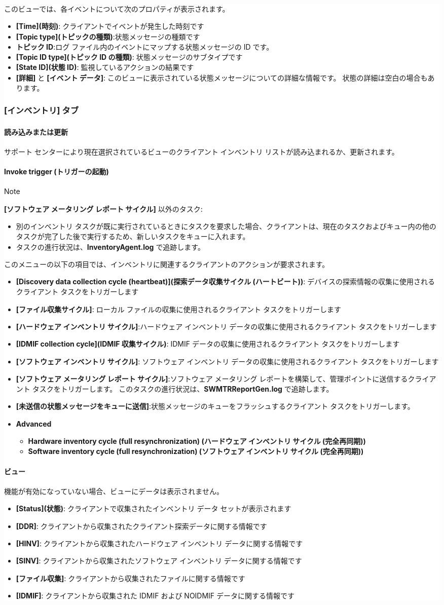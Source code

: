 このビューでは、各イベントについて次のプロパティが表示されます。  

 - **[Time]\(時刻\)**: クライアントでイベントが発生した時刻です  
 - **[Topic type]\(トピックの種類\)**:状態メッセージの種類です  
 - **トピック ID**:ログ ファイル内のイベントにマップする状態メッセージの ID です。  
 - **[Topic ID type]\(トピック ID の種類\)**: 状態メッセージのサブタイプです  
 - **[State ID]\(状態 ID\)**: 監視しているアクションの結果です  
 - **[詳細]** と **[イベント データ]**: このビューに表示されている状態メッセージについての詳細な情報です。 状態の詳細は空白の場合もあります。  



### <a name="bkmk_support-inventory"></a>[インベントリ] タブ

#### <a name="load-or-refresh"></a>読み込みまたは更新
サポート センターにより現在選択されているビューのクライアント インベントリ リストが読み込まれるか、更新されます。

#### <a name="invoke-trigger"></a>Invoke trigger (トリガーの起動)

> [!Note]  
> **[ソフトウェア メータリング レポート サイクル]** 以外のタスク:  
> - 別のインベントリ タスクが既に実行されているときにタスクを要求した場合、クライアントは、現在のタスクおよびキュー内の他のタスクが完了した後で実行するため、新しいタスクをキューに入れます。  
> - タスクの進行状況は、**InventoryAgent.log** で追跡します。  

このメニューの以下の項目では、インベントリに関連するクライアントのアクションが要求されます。  

 - **[Discovery data collection cycle (heartbeat)]\(探索データ収集サイクル (ハートビート)\)**: デバイスの探索情報の収集に使用されるクライアント タスクをトリガーします  

 - **[ファイル収集サイクル]**: ローカル ファイルの収集に使用されるクライアント タスクをトリガーします  

 - **[ハードウェア インベントリ サイクル]**:ハードウェア インベントリ データの収集に使用されるクライアント タスクをトリガーします  

 - **[IDMIF collection cycle]\(IDMIF 収集サイクル\)**: IDMIF データの収集に使用されるクライアント タスクをトリガーします  

 - **[ソフトウェア インベントリ サイクル]**: ソフトウェア インベントリ データの収集に使用されるクライアント タスクをトリガーします  

 - **[ソフトウェア メータリング レポート サイクル]**:ソフトウェア メータリング レポートを構築して、管理ポイントに送信するクライアント タスクをトリガーします。 このタスクの進行状況は、**SWMTRReportGen.log** で追跡します。

 - **[未送信の状態メッセージをキューに送信]**:状態メッセージのキューをフラッシュするクライアント タスクをトリガーします。

 - **Advanced**  
     - **Hardware inventory cycle (full resynchronization) (ハードウェア インベントリ サイクル (完全再同期))**  
     - **Software inventory cycle (full resynchronization) (ソフトウェア インベントリ サイクル (完全再同期))**  


#### <a name="views"></a>ビュー
機能が有効になっていない場合、ビューにデータは表示されません。 

- **[Status]\(状態\)**: クライアントで収集されたインベントリ データ セットが表示されます  

- **[DDR]**: クライアントから収集されたクライアント探索データに関する情報です  

- **[HINV]**: クライアントから収集されたハードウェア インベントリ データに関する情報です  

- **[SINV]**: クライアントから収集されたソフトウェア インベントリ データに関する情報です  

- **[ファイル収集]**: クライアントから収集されたファイルに関する情報です  

- **[IDMIF]**: クライアントから収集された IDMIF および NOIDMIF データに関する情報です  
